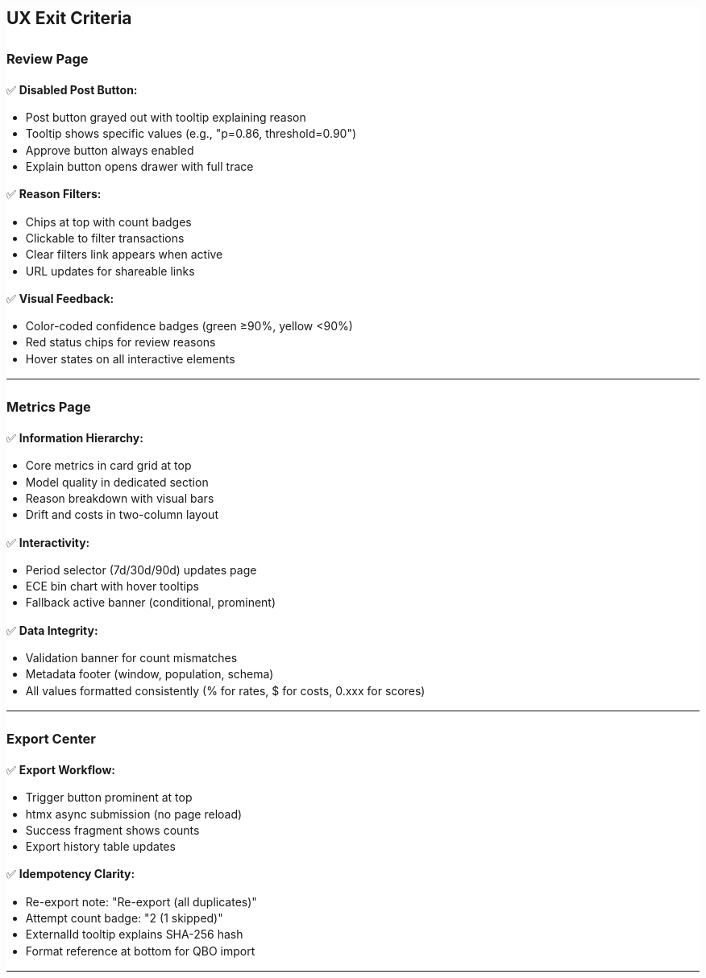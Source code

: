 
## UX Exit Criteria

### Review Page

✅ **Disabled Post Button:**
- Post button grayed out with tooltip explaining reason
- Tooltip shows specific values (e.g., "p=0.86, threshold=0.90")
- Approve button always enabled
- Explain button opens drawer with full trace

✅ **Reason Filters:**
- Chips at top with count badges
- Clickable to filter transactions
- Clear filters link appears when active
- URL updates for shareable links

✅ **Visual Feedback:**
- Color-coded confidence badges (green ≥90%, yellow <90%)
- Red status chips for review reasons
- Hover states on all interactive elements

---

### Metrics Page

✅ **Information Hierarchy:**
- Core metrics in card grid at top
- Model quality in dedicated section
- Reason breakdown with visual bars
- Drift and costs in two-column layout

✅ **Interactivity:**
- Period selector (7d/30d/90d) updates page
- ECE bin chart with hover tooltips
- Fallback active banner (conditional, prominent)

✅ **Data Integrity:**
- Validation banner for count mismatches
- Metadata footer (window, population, schema)
- All values formatted consistently (% for rates, $ for costs, 0.xxx for scores)

---

### Export Center

✅ **Export Workflow:**
- Trigger button prominent at top
- htmx async submission (no page reload)
- Success fragment shows counts
- Export history table updates

✅ **Idempotency Clarity:**
- Re-export note: "Re-export (all duplicates)"
- Attempt count badge: "2 (1 skipped)"
- ExternalId tooltip explains SHA-256 hash
- Format reference at bottom for QBO import

---